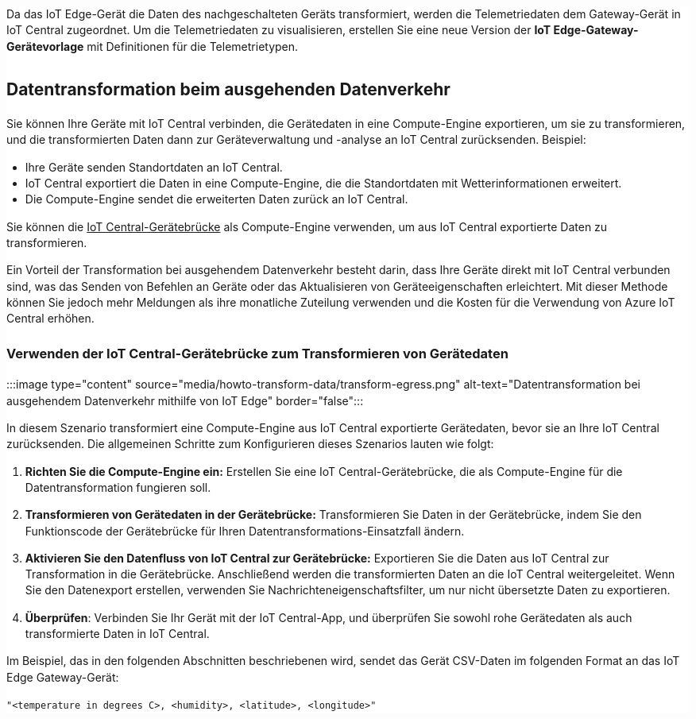 Da das IoT Edge-Gerät die Daten des nachgeschalteten Geräts transformiert, werden die Telemetriedaten dem Gateway-Gerät in IoT Central zugeordnet. Um die Telemetriedaten zu visualisieren, erstellen Sie eine neue Version der **IoT Edge-Gateway-Gerätevorlage** mit Definitionen für die Telemetrietypen.

## <a name="data-transformation-at-egress"></a>Datentransformation beim ausgehenden Datenverkehr

Sie können Ihre Geräte mit IoT Central verbinden, die Gerätedaten in eine Compute-Engine exportieren, um sie zu transformieren, und die transformierten Daten dann zur Geräteverwaltung und -analyse an IoT Central zurücksenden. Beispiel:

- Ihre Geräte senden Standortdaten an IoT Central.
- IoT Central exportiert die Daten in eine Compute-Engine, die die Standortdaten mit Wetterinformationen erweitert.
- Die Compute-Engine sendet die erweiterten Daten zurück an IoT Central.

Sie können die [IoT Central-Gerätebrücke](https://github.com/Azure/iotc-device-bridge) als Compute-Engine verwenden, um aus IoT Central exportierte Daten zu transformieren.

Ein Vorteil der Transformation bei ausgehendem Datenverkehr besteht darin, dass Ihre Geräte direkt mit IoT Central verbunden sind, was das Senden von Befehlen an Geräte oder das Aktualisieren von Geräteeigenschaften erleichtert. Mit dieser Methode können Sie jedoch mehr Meldungen als ihre monatliche Zuteilung verwenden und die Kosten für die Verwendung von Azure IoT Central erhöhen.

### <a name="use-the-iot-central-device-bridge-to-transform-device-data"></a>Verwenden der IoT Central-Gerätebrücke zum Transformieren von Gerätedaten

:::image type="content" source="media/howto-transform-data/transform-egress.png" alt-text="Datentransformation bei ausgehendem Datenverkehr mithilfe von IoT Edge" border="false":::

In diesem Szenario transformiert eine Compute-Engine aus IoT Central exportierte Gerätedaten, bevor sie an Ihre IoT Central zurücksenden. Die allgemeinen Schritte zum Konfigurieren dieses Szenarios lauten wie folgt:

1. **Richten Sie die Compute-Engine ein:** Erstellen Sie eine IoT Central-Gerätebrücke, die als Compute-Engine für die Datentransformation fungieren soll.

1. **Transformieren von Gerätedaten in der Gerätebrücke:** Transformieren Sie Daten in der Gerätebrücke, indem Sie den Funktionscode der Gerätebrücke für Ihren Datentransformations-Einsatzfall ändern.

1. **Aktivieren Sie den Datenfluss von IoT Central zur Gerätebrücke:** Exportieren Sie die Daten aus IoT Central zur Transformation in die Gerätebrücke. Anschließend werden die transformierten Daten an die IoT Central weitergeleitet. Wenn Sie den Datenexport erstellen, verwenden Sie Nachrichteneigenschaftsfilter, um nur nicht übersetzte Daten zu exportieren.

1. **Überprüfen**: Verbinden Sie Ihr Gerät mit der IoT Central-App, und überprüfen Sie sowohl rohe Gerätedaten als auch transformierte Daten in IoT Central.


Im Beispiel, das in den folgenden Abschnitten beschriebenen wird, sendet das Gerät CSV-Daten im folgenden Format an das IoT Edge Gateway-Gerät:

```csv
"<temperature in degrees C>, <humidity>, <latitude>, <longitude>"
```
